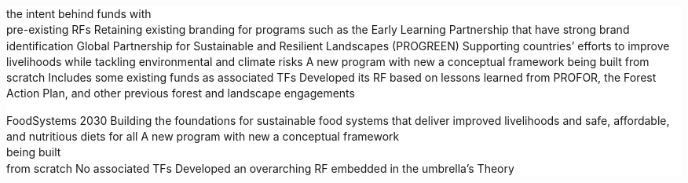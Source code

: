 the intent behind 
funds with  
pre-existing RFs
Retaining existing 
branding for 
programs such as 
the Early Learning 
Partnership that 
have strong brand 
identification
Global 
Partnership for 
Sustainable 
and Resilient 
Landscapes 
(PROGREEN)
Supporting 
countries’ efforts 
to improve 
livelihoods 
while tackling 
environmental 
and climate risks
A new program 
with new a 
conceptual 
framework being 
built from scratch
Includes some 
existing funds as 
associated TFs
Developed its 
RF based on 
lessons learned 
from PROFOR, 
the Forest Action 
Plan, and other 
previous forest 
and landscape 
engagements
 
FoodSystems 
2030
Building the 
foundations for 
sustainable food 
systems that 
deliver improved 
livelihoods and 
safe, affordable, 
and nutritious 
diets for all
A new program 
with new a 
conceptual 
framework  
being built  
from scratch
No associated 
TFs
Developed an 
overarching RF 
embedded in the 
umbrella’s Theory 